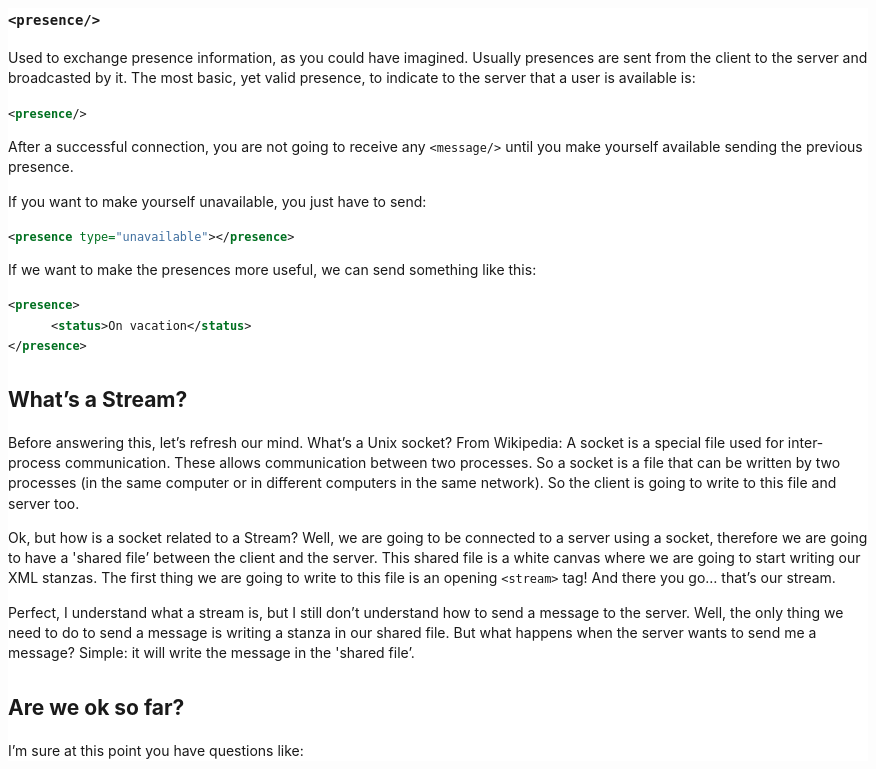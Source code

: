 ### `<presence/>`

Used to exchange presence information, as you could have imagined.
Usually presences are sent from the client to the server and broadcasted by it.
The most basic, yet valid presence, to indicate to the server that a user is available is:

```xml
<presence/>
```

After a successful connection,
you are not going to receive any `<message/>` until you make yourself available sending the previous presence.

If you want to make yourself unavailable, you just have to send:

```xml
<presence type="unavailable"></presence>
```

If we want to make the presences more useful, we can send something like this:

```xml
<presence>
      <status>On vacation</status>
</presence>
```

## What’s a Stream?

Before answering this, let’s refresh our mind.
What’s a Unix socket?
From Wikipedia: A socket is a special file used for inter-process communication.
These allows communication between two processes.
So a socket is a file that can be written by two processes
(in the same computer or in different computers in the same network).
So the client is going to write to this file and server too.

Ok, but how is a socket related to a Stream?
Well, we are going to be connected to a server using a socket,
therefore we are going to have a 'shared file’ between the client and the server.
This shared file is a white canvas where we are going to start writing our XML stanzas.
The first thing we are going to write to this file is an opening `<stream>` tag! 
And there you go… that’s our stream.

Perfect, I understand what a stream is, but I still don’t understand how to send a message to the server.
Well, the only thing we need to do to send a message is writing a <message/> stanza in our shared file.
But what happens when the server wants to send me a message?
Simple: it will write the message in the 'shared file’.

## Are we ok so far?

I’m sure at this point you have questions like:
